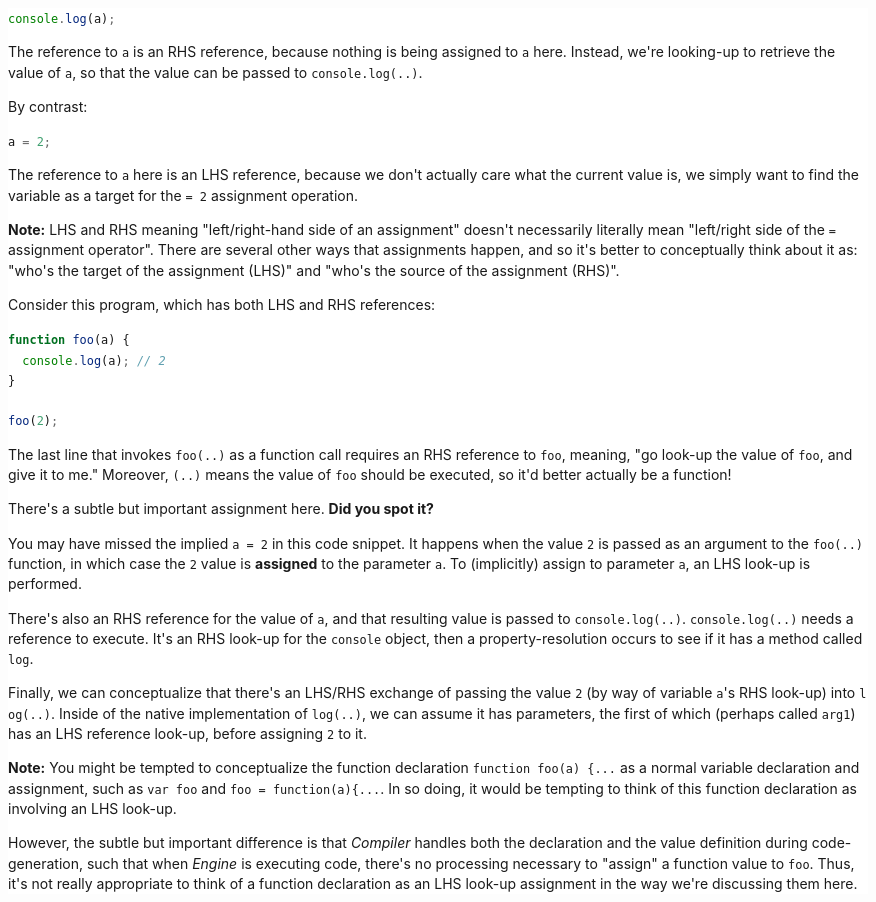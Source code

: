 ```js
console.log(a);
```

The reference to `a` is an RHS reference, because nothing is being assigned to `a` here. Instead, we're looking-up to retrieve the value of `a`, so that the value can be passed to `console.log(..)`.

By contrast:

```js
a = 2;
```

The reference to `a` here is an LHS reference, because we don't actually care what the current value is, we simply want to find the variable as a target for the `= 2` assignment operation.

**Note:** LHS and RHS meaning "left/right-hand side of an assignment" doesn't necessarily literally mean "left/right side of the `=` assignment operator". There are several other ways that assignments happen, and so it's better to conceptually think about it as: "who's the target of the assignment (LHS)" and "who's the source of the assignment (RHS)".

Consider this program, which has both LHS and RHS references:

```js
function foo(a) {
  console.log(a); // 2
}

foo(2);
```

The last line that invokes `foo(..)` as a function call requires an RHS reference to `foo`, meaning, "go look-up the value of `foo`, and give it to me." Moreover, `(..)` means the value of `foo` should be executed, so it'd better actually be a function!

There's a subtle but important assignment here. **Did you spot it?**

You may have missed the implied `a = 2` in this code snippet. It happens when the value `2` is passed as an argument to the `foo(..)` function, in which case the `2` value is **assigned** to the parameter `a`. To (implicitly) assign to parameter `a`, an LHS look-up is performed.

There's also an RHS reference for the value of `a`, and that resulting value is passed to `console.log(..)`. `console.log(..)` needs a reference to execute. It's an RHS look-up for the `console` object, then a property-resolution occurs to see if it has a method called `log`.

Finally, we can conceptualize that there's an LHS/RHS exchange of passing the value `2` (by way of variable `a`'s RHS look-up) into `log(..)`. Inside of the native implementation of `log(..)`, we can assume it has parameters, the first of which (perhaps called `arg1`) has an LHS reference look-up, before assigning `2` to it.

**Note:** You might be tempted to conceptualize the function declaration `function foo(a) {...` as a normal variable declaration and assignment, such as `var foo` and `foo = function(a){...`. In so doing, it would be tempting to think of this function declaration as involving an LHS look-up.

However, the subtle but important difference is that _Compiler_ handles both the declaration and the value definition during code-generation, such that when _Engine_ is executing code, there's no processing necessary to "assign" a function value to `foo`. Thus, it's not really appropriate to think of a function declaration as an LHS look-up assignment in the way we're discussing them here.
